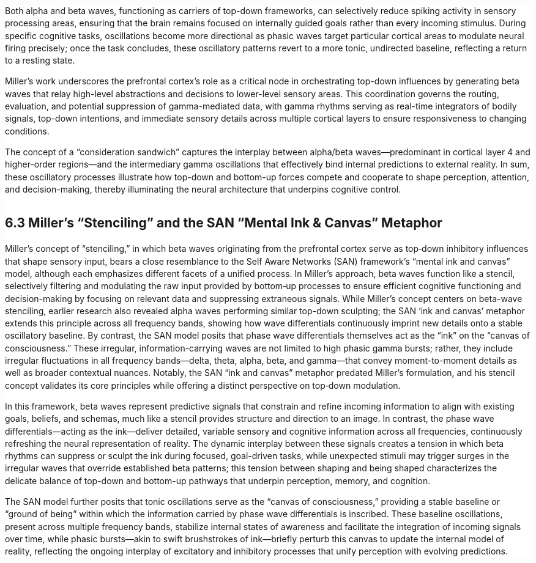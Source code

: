 Both alpha and beta waves, functioning as carriers of top-down frameworks, can selectively reduce spiking activity in sensory processing areas, ensuring that the brain remains focused on internally guided goals rather than every incoming stimulus. During specific cognitive tasks, oscillations become more directional as phasic waves target particular cortical areas to modulate neural firing precisely; once the task concludes, these oscillatory patterns revert to a more tonic, undirected baseline, reflecting a return to a resting state.

Miller’s work underscores the prefrontal cortex’s role as a critical node in orchestrating top-down influences by generating beta waves that relay high-level abstractions and decisions to lower-level sensory areas. This coordination governs the routing, evaluation, and potential suppression of gamma-mediated data, with gamma rhythms serving as real-time integrators of bodily signals, top-down intentions, and immediate sensory details across multiple cortical layers to ensure responsiveness to changing conditions.

The concept of a “consideration sandwich” captures the interplay between alpha/beta waves—predominant in cortical layer 4 and higher-order regions—and the intermediary gamma oscillations that effectively bind internal predictions to external reality. In sum, these oscillatory processes illustrate how top-down and bottom-up forces compete and cooperate to shape perception, attention, and decision-making, thereby illuminating the neural architecture that underpins cognitive control.

## 6.3 Miller’s “Stenciling” and the SAN “Mental Ink & Canvas” Metaphor
Miller’s concept of “stenciling,” in which beta waves originating from the prefrontal cortex serve as top‐down inhibitory influences that shape sensory input, bears a close resemblance to the Self Aware Networks (SAN) framework’s “mental ink and canvas” model, although each emphasizes different facets of a unified process. In Miller’s approach, beta waves function like a stencil, selectively filtering and modulating the raw input provided by bottom‐up processes to ensure efficient cognitive functioning and decision-making by focusing on relevant data and suppressing extraneous signals. While Miller’s concept centers on beta-wave stenciling, earlier research also revealed alpha waves performing similar top-down sculpting; the SAN ‘ink and canvas’ metaphor extends this principle across all frequency bands, showing how wave differentials continuously imprint new details onto a stable oscillatory baseline. By contrast, the SAN model posits that phase wave differentials themselves act as the “ink” on the “canvas of consciousness.” These irregular, information-carrying waves are not limited to high phasic gamma bursts; rather, they include irregular fluctuations in all frequency bands—delta, theta, alpha, beta, and gamma—that convey moment-to-moment details as well as broader contextual nuances. Notably, the SAN “ink and canvas” metaphor predated Miller’s formulation, and his stencil concept validates its core principles while offering a distinct perspective on top‐down modulation.

In this framework, beta waves represent predictive signals that constrain and refine incoming information to align with existing goals, beliefs, and schemas, much like a stencil provides structure and direction to an image. In contrast, the phase wave differentials—acting as the ink—deliver detailed, variable sensory and cognitive information across all frequencies, continuously refreshing the neural representation of reality. The dynamic interplay between these signals creates a tension in which beta rhythms can suppress or sculpt the ink during focused, goal-driven tasks, while unexpected stimuli may trigger surges in the irregular waves that override established beta patterns; this tension between shaping and being shaped characterizes the delicate balance of top-down and bottom-up pathways that underpin perception, memory, and cognition.

The SAN model further posits that tonic oscillations serve as the “canvas of consciousness,” providing a stable baseline or “ground of being” within which the information carried by phase wave differentials is inscribed. These baseline oscillations, present across multiple frequency bands, stabilize internal states of awareness and facilitate the integration of incoming signals over time, while phasic bursts—akin to swift brushstrokes of ink—briefly perturb this canvas to update the internal model of reality, reflecting the ongoing interplay of excitatory and inhibitory processes that unify perception with evolving predictions.
